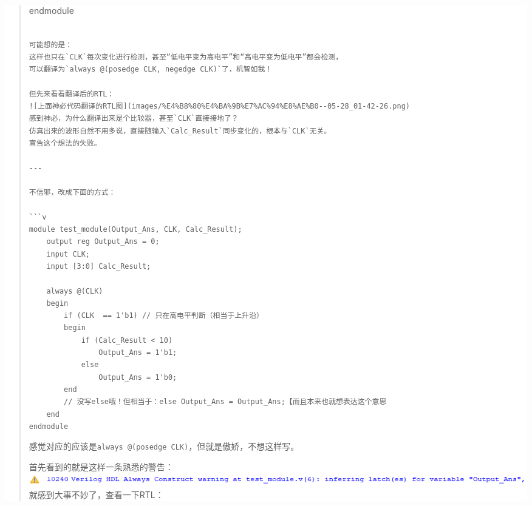 > endmodule
> ```
>
> 可能想的是：  
> 这样也只在`CLK`每次变化进行检测，甚至“低电平变为高电平”和“高电平变为低电平”都会检测，  
> 可以翻译为`always @(posedge CLK, negedge CLK)`了，机智如我！
>
> 但先来看看翻译后的RTL：  
> ![上面神必代码翻译的RTL图](images/%E4%B8%80%E4%BA%9B%E7%AC%94%E8%AE%B0--05-28_01-42-26.png)  
> 感到神必，为什么翻译出来是个比较器，甚至`CLK`直接接地了？  
> 仿真出来的波形自然不用多说，直接随输入`Calc_Result`同步变化的，根本与`CLK`无关。  
> 宣告这个想法的失败。
>
> ---
>
> 不信邪，改成下面的方式：
>
> ```v
> module test_module(Output_Ans, CLK, Calc_Result);
>     output reg Output_Ans = 0;
>     input CLK;
>     input [3:0] Calc_Result;
> 
>     always @(CLK)
>     begin
>         if (CLK  == 1'b1) // 只在高电平判断（相当于上升沿）
>         begin
>             if (Calc_Result < 10)
>                 Output_Ans = 1'b1;
>             else
>                 Output_Ans = 1'b0;
>         end
>         // 没写else哦！但相当于：else Output_Ans = Output_Ans;【而且本来也就想表达这个意思
>     end
> endmodule
> ```
>
> 感觉对应的应该是`always @(posedge CLK)`，但就是傲娇，不想这样写。
>
> 首先看到的就是这样一条熟悉的警告：  
> ![10240，又是它！！](images/%E4%B8%80%E4%BA%9B%E7%AC%94%E8%AE%B0--05-28_01-49-12.png)  
> 就感到大事不妙了，查看一下RTL：  